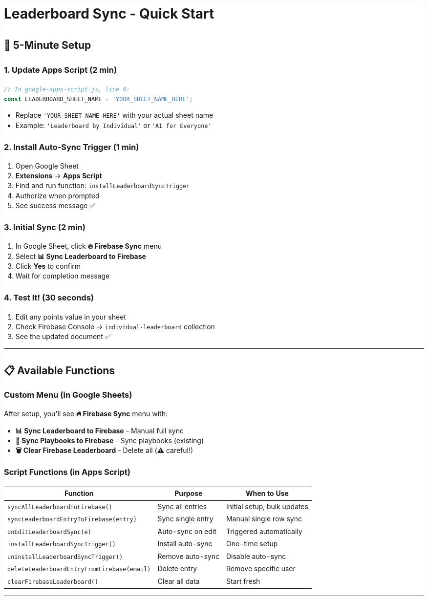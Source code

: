# Leaderboard Sync - Quick Start

## 🚀 5-Minute Setup

### 1. Update Apps Script (2 min)
```javascript
// In google-apps-script.js, line 9:
const LEADERBOARD_SHEET_NAME = 'YOUR_SHEET_NAME_HERE';
```
- Replace `'YOUR_SHEET_NAME_HERE'` with your actual sheet name
- Example: `'Leaderboard by Individual'` or `'AI for Everyone'`

### 2. Install Auto-Sync Trigger (1 min)
1. Open Google Sheet
2. **Extensions** → **Apps Script**  
3. Find and run function: `installLeaderboardSyncTrigger`
4. Authorize when prompted
5. See success message ✅

### 3. Initial Sync (2 min)
1. In Google Sheet, click **🔥 Firebase Sync** menu
2. Select **📊 Sync Leaderboard to Firebase**
3. Click **Yes** to confirm
4. Wait for completion message

### 4. Test It! (30 seconds)
1. Edit any points value in your sheet
2. Check Firebase Console → `individual-leaderboard` collection
3. See the updated document ✅

---

## 📋 Available Functions

### Custom Menu (in Google Sheets)
After setup, you'll see **🔥 Firebase Sync** menu with:

- **📊 Sync Leaderboard to Firebase** - Manual full sync
- **🔄 Sync Playbooks to Firebase** - Sync playbooks (existing)
- **🗑️ Clear Firebase Leaderboard** - Delete all (⚠️ careful!)

### Script Functions (in Apps Script)

| Function | Purpose | When to Use |
|----------|---------|-------------|
| `syncAllLeaderboardToFirebase()` | Sync all entries | Initial setup, bulk updates |
| `syncLeaderboardEntryToFirebase(entry)` | Sync single entry | Manual single row sync |
| `onEditLeaderboardSync(e)` | Auto-sync on edit | Triggered automatically |
| `installLeaderboardSyncTrigger()` | Install auto-sync | One-time setup |
| `uninstallLeaderboardSyncTrigger()` | Remove auto-sync | Disable auto-sync |
| `deleteLeaderboardEntryFromFirebase(email)` | Delete entry | Remove specific user |
| `clearFirebaseLeaderboard()` | Clear all data | Start fresh |

---